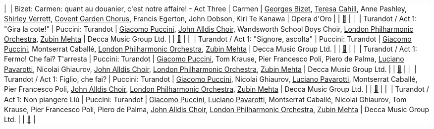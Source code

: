 | <img src="https://i.scdn.co/image/ab67616d0000b273102354829a7a93f4535b947a" alt="" width="50" /> | Bizet: Carmen: quant au douanier, c'est notre affaire! - Act Three                                                                                  | Carmen                  | [Georges Bizet](../artists/georges_bizet.md), [Teresa Cahill](../artists/teresa_cahill.md), Anne Pashley, [Shirley Verrett](../artists/shirley_verrett.md), [Covent Garden Chorus](../artists/covent_garden_chorus.md), Francis Egerton, John Dobson, Kiri Te Kanawa                                                                                                                                                                                                                                                                                         | Opera d'Oro                         |     | [🔗](https://open.spotify.com/track/3z87xDPc6Yc57Npcw2sOHM) |
| <img src="https://i.scdn.co/image/ab67616d0000b273aaf1903e7cfdff4a512e688d" alt="" width="50" /> | Turandot / Act 1: "Gira la cote!"                                                                                                                   | Puccini: Turandot       | [Giacomo Puccini](../artists/giacomo_puccini.md), [John Alldis Choir](../artists/john_alldis_choir.md), Wandsworth School Boys Choir, [London Philharmonic Orchestra](../artists/london_philharmonic_orchestra.md), [Zubin Mehta](../artists/zubin_mehta.md)                                                                                                                                                                                                                                                                                                 | Decca Music Group Ltd.              |     | [🔗](https://open.spotify.com/track/6Vp8wrS5GyKzi2Xm7bnNmi) |
| <img src="https://i.scdn.co/image/ab67616d0000b273aaf1903e7cfdff4a512e688d" alt="" width="50" /> | Turandot / Act 1: "Signore, ascolta"                                                                                                                | Puccini: Turandot       | [Giacomo Puccini](../artists/giacomo_puccini.md), Montserrat Caballé, [London Philharmonic Orchestra](../artists/london_philharmonic_orchestra.md), [Zubin Mehta](../artists/zubin_mehta.md)                                                                                                                                                                                                                                                                                                                                                                 | Decca Music Group Ltd.              |     | [🔗](https://open.spotify.com/track/5qBIQMcjBaylm3UobFOyl0) |
| <img src="https://i.scdn.co/image/ab67616d0000b273aaf1903e7cfdff4a512e688d" alt="" width="50" /> | Turandot / Act 1: Fermo! Che fai? T'arresta                                                                                                         | Puccini: Turandot       | [Giacomo Puccini](../artists/giacomo_puccini.md), Tom Krause, Pier Francesco Poli, Piero de Palma, [Luciano Pavarotti](../artists/luciano_pavarotti.md), Nicolai Ghiaurov, [John Alldis Choir](../artists/john_alldis_choir.md), [London Philharmonic Orchestra](../artists/london_philharmonic_orchestra.md), [Zubin Mehta](../artists/zubin_mehta.md)                                                                                                                                                                                                      | Decca Music Group Ltd.              |     | [🔗](https://open.spotify.com/track/3naqgoS9hRsXIcORoowQwX) |
| <img src="https://i.scdn.co/image/ab67616d0000b273aaf1903e7cfdff4a512e688d" alt="" width="50" /> | Turandot / Act 1: Figlio, che fai?                                                                                                                  | Puccini: Turandot       | [Giacomo Puccini](../artists/giacomo_puccini.md), Nicolai Ghiaurov, [Luciano Pavarotti](../artists/luciano_pavarotti.md), Montserrat Caballé, Pier Francesco Poli, [John Alldis Choir](../artists/john_alldis_choir.md), [London Philharmonic Orchestra](../artists/london_philharmonic_orchestra.md), [Zubin Mehta](../artists/zubin_mehta.md)                                                                                                                                                                                                              | Decca Music Group Ltd.              |     | [🔗](https://open.spotify.com/track/69Vi1KGABtrvKpF7eKxNLx) |
| <img src="https://i.scdn.co/image/ab67616d0000b273aaf1903e7cfdff4a512e688d" alt="" width="50" /> | Turandot / Act 1: Non piangere Liù                                                                                                                  | Puccini: Turandot       | [Giacomo Puccini](../artists/giacomo_puccini.md), [Luciano Pavarotti](../artists/luciano_pavarotti.md), Montserrat Caballé, Nicolai Ghiaurov, Tom Krause, Pier Francesco Poli, Piero de Palma, [John Alldis Choir](../artists/john_alldis_choir.md), [London Philharmonic Orchestra](../artists/london_philharmonic_orchestra.md), [Zubin Mehta](../artists/zubin_mehta.md)                                                                                                                                                                                  | Decca Music Group Ltd.              |     | [🔗](https://open.spotify.com/track/1pTjPvw4Bru6c23MVLlL8x) |